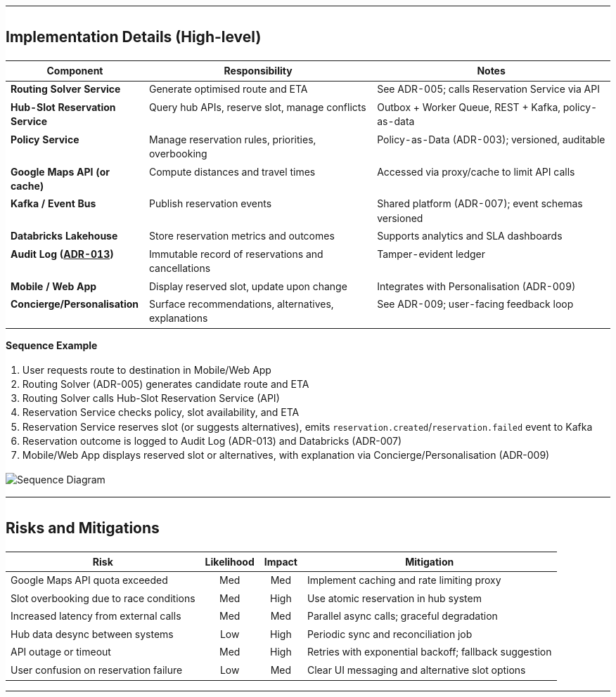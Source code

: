 
---




## Implementation Details (High-level)

| Component | Responsibility | Notes |
|---|---|---|
| **Routing Solver Service** | Generate optimised route and ETA | See ADR-005; calls Reservation Service via API |
| **Hub-Slot Reservation Service** | Query hub APIs, reserve slot, manage conflicts | Outbox + Worker Queue, REST + Kafka, policy-as-data |
| **Policy Service** | Manage reservation rules, priorities, overbooking | Policy-as-Data (ADR-003); versioned, auditable |
| **Google Maps API (or cache)** | Compute distances and travel times | Accessed via proxy/cache to limit API calls |
| **Kafka / Event Bus** | Publish reservation events | Shared platform (ADR-007); event schemas versioned |
| **Databricks Lakehouse** | Store reservation metrics and outcomes | Supports analytics and SLA dashboards |
| **Audit Log ([ADR-013](./013.md))** | Immutable record of reservations and cancellations | Tamper-evident ledger |
| **Mobile / Web App** | Display reserved slot, update upon change | Integrates with Personalisation (ADR-009) |
| **Concierge/Personalisation** | Surface recommendations, alternatives, explanations | See ADR-009; user-facing feedback loop |

**Sequence Example**

1. User requests route to destination in Mobile/Web App
2. Routing Solver (ADR-005) generates candidate route and ETA
3. Routing Solver calls Hub-Slot Reservation Service (API)
4. Reservation Service checks policy, slot availability, and ETA
5. Reservation Service reserves slot (or suggests alternatives), emits `reservation.created`/`reservation.failed` event to Kafka
6. Reservation outcome is logged to Audit Log (ADR-013) and Databricks (ADR-007)
7. Mobile/Web App displays reserved slot or alternatives, with explanation via Concierge/Personalisation (ADR-009)

![Sequence Diagram](https://github.com/user-attachments/assets/518dce4f-cb57-4817-bf81-fd0a79367db4)

---




## Risks and Mitigations

| Risk                                    | Likelihood | Impact | Mitigation                                            |
|-----------------------------------------|:----------:|:------:|------------------------------------------------------|
| Google Maps API quota exceeded          |    Med     |  Med   | Implement caching and rate limiting proxy             |
| Slot overbooking due to race conditions |    Med     | High   | Use atomic reservation in hub system                  |
| Increased latency from external calls   |    Med     |  Med   | Parallel async calls; graceful degradation            |
| Hub data desync between systems         |    Low     | High   | Periodic sync and reconciliation job                  |
| API outage or timeout                   |    Med     | High   | Retries with exponential backoff; fallback suggestion |
| User confusion on reservation failure   |    Low     |  Med   | Clear UI messaging and alternative slot options       |

---
